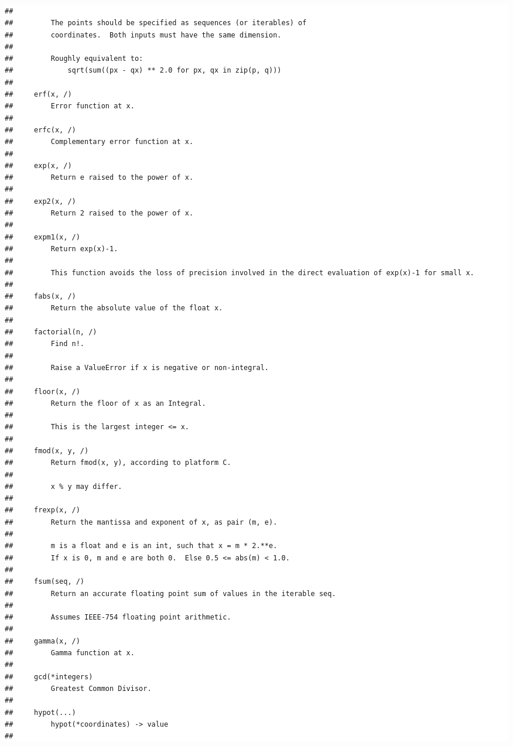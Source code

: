 ```
## 
##         The points should be specified as sequences (or iterables) of
##         coordinates.  Both inputs must have the same dimension.
## 
##         Roughly equivalent to:
##             sqrt(sum((px - qx) ** 2.0 for px, qx in zip(p, q)))
## 
##     erf(x, /)
##         Error function at x.
## 
##     erfc(x, /)
##         Complementary error function at x.
## 
##     exp(x, /)
##         Return e raised to the power of x.
## 
##     exp2(x, /)
##         Return 2 raised to the power of x.
## 
##     expm1(x, /)
##         Return exp(x)-1.
## 
##         This function avoids the loss of precision involved in the direct evaluation of exp(x)-1 for small x.
## 
##     fabs(x, /)
##         Return the absolute value of the float x.
## 
##     factorial(n, /)
##         Find n!.
## 
##         Raise a ValueError if x is negative or non-integral.
## 
##     floor(x, /)
##         Return the floor of x as an Integral.
## 
##         This is the largest integer <= x.
## 
##     fmod(x, y, /)
##         Return fmod(x, y), according to platform C.
## 
##         x % y may differ.
## 
##     frexp(x, /)
##         Return the mantissa and exponent of x, as pair (m, e).
## 
##         m is a float and e is an int, such that x = m * 2.**e.
##         If x is 0, m and e are both 0.  Else 0.5 <= abs(m) < 1.0.
## 
##     fsum(seq, /)
##         Return an accurate floating point sum of values in the iterable seq.
## 
##         Assumes IEEE-754 floating point arithmetic.
## 
##     gamma(x, /)
##         Gamma function at x.
## 
##     gcd(*integers)
##         Greatest Common Divisor.
## 
##     hypot(...)
##         hypot(*coordinates) -> value
## 
```